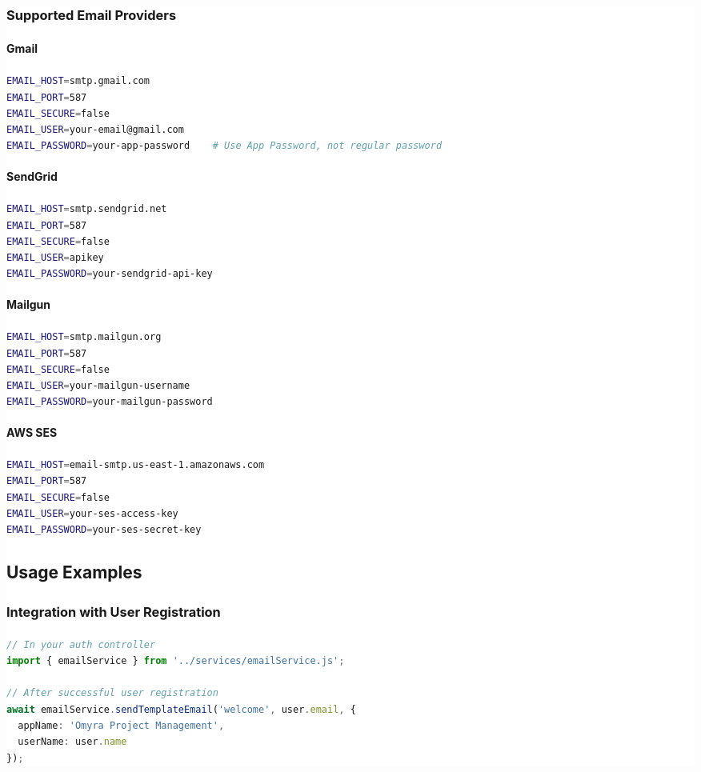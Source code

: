 ### Supported Email Providers

#### Gmail
```bash
EMAIL_HOST=smtp.gmail.com
EMAIL_PORT=587
EMAIL_SECURE=false
EMAIL_USER=your-email@gmail.com
EMAIL_PASSWORD=your-app-password    # Use App Password, not regular password
```

#### SendGrid
```bash
EMAIL_HOST=smtp.sendgrid.net
EMAIL_PORT=587
EMAIL_SECURE=false
EMAIL_USER=apikey
EMAIL_PASSWORD=your-sendgrid-api-key
```

#### Mailgun
```bash
EMAIL_HOST=smtp.mailgun.org
EMAIL_PORT=587
EMAIL_SECURE=false
EMAIL_USER=your-mailgun-username
EMAIL_PASSWORD=your-mailgun-password
```

#### AWS SES
```bash
EMAIL_HOST=email-smtp.us-east-1.amazonaws.com
EMAIL_PORT=587
EMAIL_SECURE=false
EMAIL_USER=your-ses-access-key
EMAIL_PASSWORD=your-ses-secret-key
```

## Usage Examples

### Integration with User Registration

```typescript
// In your auth controller
import { emailService } from '../services/emailService.js';

// After successful user registration
await emailService.sendTemplateEmail('welcome', user.email, {
  appName: 'Omyra Project Management',
  userName: user.name
});
```
